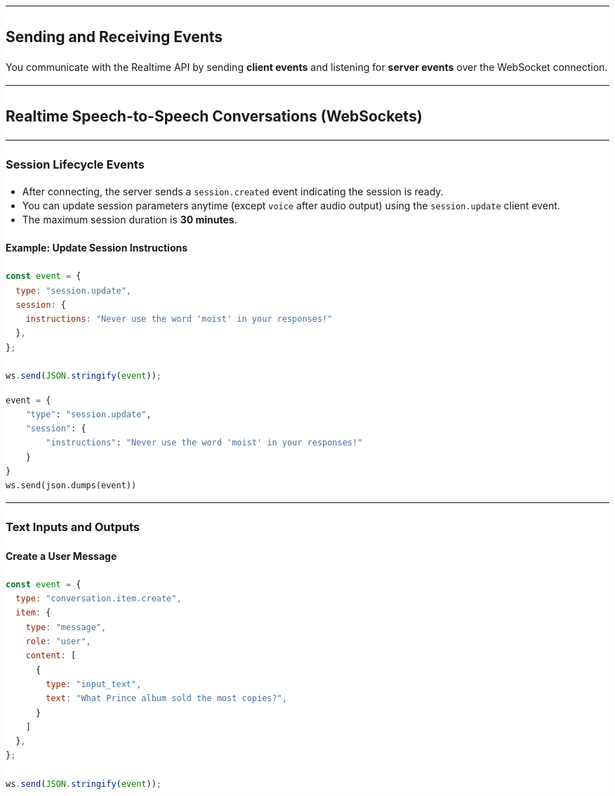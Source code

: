 
---

## Sending and Receiving Events

You communicate with the Realtime API by sending **client events** and listening for **server events** over the WebSocket connection.

---

## Realtime Speech-to-Speech Conversations (WebSockets)

---

### Session Lifecycle Events

- After connecting, the server sends a `session.created` event indicating the session is ready.
- You can update session parameters anytime (except `voice` after audio output) using the `session.update` client event.
- The maximum session duration is **30 minutes**.

#### Example: Update Session Instructions

```javascript
const event = {
  type: "session.update",
  session: {
    instructions: "Never use the word 'moist' in your responses!"
  },
};

ws.send(JSON.stringify(event));
```

```python
event = {
    "type": "session.update",
    "session": {
        "instructions": "Never use the word 'moist' in your responses!"
    }
}
ws.send(json.dumps(event))
```

---

### Text Inputs and Outputs

#### Create a User Message

```javascript
const event = {
  type: "conversation.item.create",
  item: {
    type: "message",
    role: "user",
    content: [
      {
        type: "input_text",
        text: "What Prince album sold the most copies?",
      }
    ]
  },
};

ws.send(JSON.stringify(event));
```